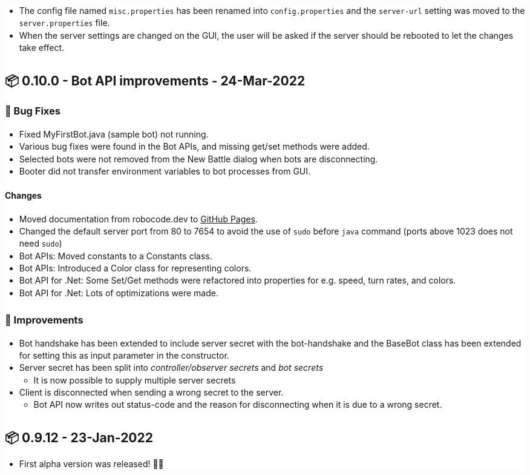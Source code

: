 - The config file named `misc.properties` has been renamed into `config.properties` and the `server-url` setting was
  moved to the `server.properties` file.
- When the server settings are changed on the GUI, the user will be asked if the server should be rebooted to let the
  changes take effect.

## 📦 0.10.0 - Bot API improvements - 24-Mar-2022

### 🐞 Bug Fixes

- Fixed MyFirstBot.java (sample bot) not running.
- Various bug fixes were found in the Bot APIs, and missing get/set methods were added.
- Selected bots were not removed from the New Battle dialog when bots are disconnecting.
- Booter did not transfer environment variables to bot processes from GUI.

#### Changes

- Moved documentation from robocode.dev to [GitHub Pages].
- Changed the default server port from 80 to 7654 to avoid the use of `sudo` before `java` command (ports above 1023
  does not need `sudo`)
- Bot APIs: Moved constants to a Constants class.
- Bot APIs: Introduced a Color class for representing colors.
- Bot API for .Net: Some Set/Get methods were refactored into properties for e.g. speed, turn rates, and colors.
- Bot API for .Net: Lots of optimizations were made.

### 🚀 Improvements

- Bot handshake has been extended to include server secret with the bot-handshake and the BaseBot class has been
  extended for setting this as input parameter in the constructor.
- Server secret has been split into *controller/observer secrets* and *bot secrets*
    - It is now possible to supply multiple server secrets
- Client is disconnected when sending a wrong secret to the server.
    - Bot API now writes out status-code and the reason for disconnecting when it is due to a wrong secret.

## 📦 0.9.12 - 23-Jan-2022

- First alpha version was released! 🚀😀

[installation guide]: https://robocode-dev.github.io/tank-royale/articles/installation.html "Installing and running Robocode"

[GUI]: https://robocode-dev.github.io/tank-royale/articles/gui.html "The Graphical User Interface (GUI)"

[BotInfo/BotHandshake]: https://github.com/robocode-dev/tank-royale/blob/master/schema/schemas/bot-handshake.yaml

[BotInfo.FromConfiguration(IConfiguration)]: https://robocode-dev.github.io/tank-royale/api/dotnet/api/Robocode.TankRoyale.BotApi.BotInfo.html#Robocode_TankRoyale_BotApi_BotInfo_FromConfiguration_Microsoft_Extensions_Configuration_IConfiguration_

[sounds releases]: https://github.com/robocode-dev/sounds/releases

[GitHub Pages]: https://robocode-dev.github.io/tank-royale/

[ANSI escape code]: https://en.wikipedia.org/w/index.php?title=ANSI_escape_code

[Events tab]: https://robocode-dev.github.io/tank-royale/articles/gui.html#viewing-the-bot-events "Events tab in Bot Console"

[Robocode API Bridge]: https://github.com/robocode-dev/robocode-api-bridge "Robocode API bridge for Tank Royale"

[Socket Activation]: https://insanity.industries/post/socket-activation-all-the-things/ "Socket Activation"

[JSVG]: https://github.com/weisJ/jsvg "JSVG library on GitHub" 